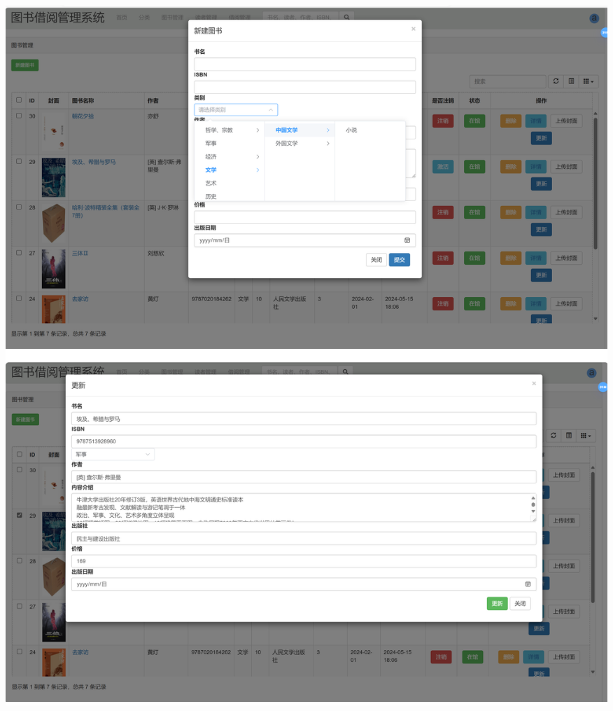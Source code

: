 ![image-20240527172059861](./images/image-20240527172059861.png)

![image-20240527172323500](./images/image-20240527172323500.png)

